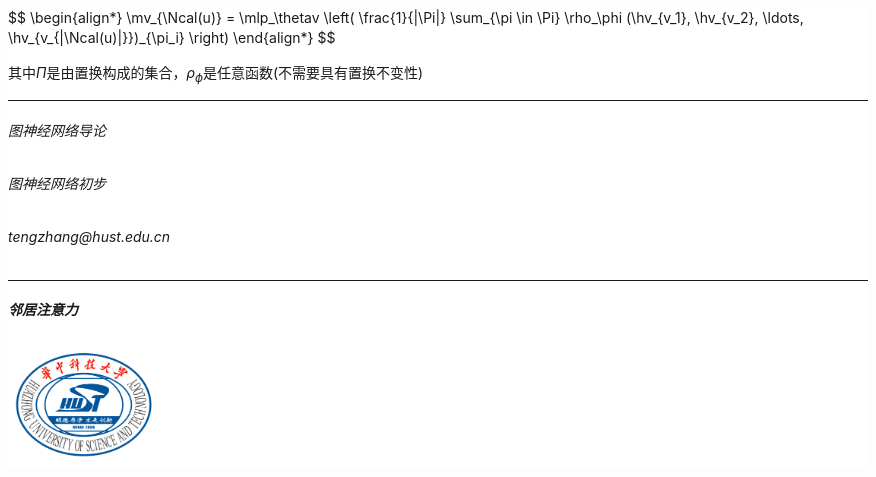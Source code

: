 <div>
    $$
        \begin{align*}
            \mv_{\Ncal(u)} = \mlp_\thetav \left( \frac{1}{|\Pi|} \sum_{\pi \in \Pi} \rho_\phi (\hv_{v_1}, \hv_{v_2}, \ldots, \hv_{v_{|\Ncal(u)|}})_{\pi_i} \right)
        \end{align*}
    $$
</div>

其中$\Pi$是由置换构成的集合，$\rho_\phi$是任意函数(不需要具有置换不变性)

<div class="footer">
    <hr class="hr_bottom">
    <div class="multi_column">
        <h6 class="bottom_left">图神经网络导论</h6>
        <h6 class="bottom_center">图神经网络初步</h6>
        <h6 class="bottom_right">tengzhang@hust.edu.cn</h6>
    </div>
</div>


<div class="multi_column">
    <div class="title_hr"> 
        <hr class="hr_top">
        <h5 class="title">邻居注意力</h5>
    </div>
    <img class="xiaohui" src="../common/img/xiaohui.png" height=120px>
</div>
